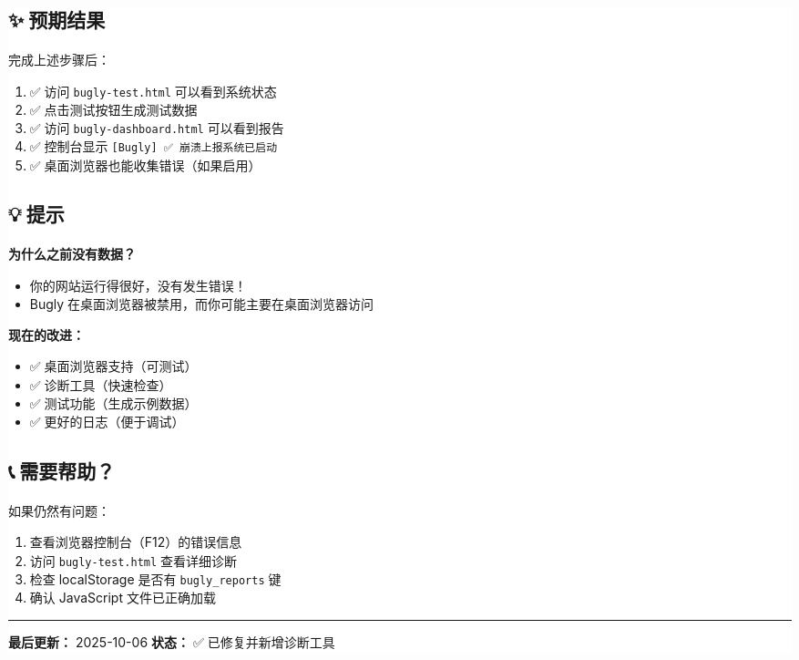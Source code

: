 
## ✨ 预期结果

完成上述步骤后：

1. ✅ 访问 `bugly-test.html` 可以看到系统状态
2. ✅ 点击测试按钮生成测试数据
3. ✅ 访问 `bugly-dashboard.html` 可以看到报告
4. ✅ 控制台显示 `[Bugly] ✅ 崩溃上报系统已启动`
5. ✅ 桌面浏览器也能收集错误（如果启用）

## 💡 提示

**为什么之前没有数据？**
- 你的网站运行得很好，没有发生错误！
- Bugly 在桌面浏览器被禁用，而你可能主要在桌面浏览器访问

**现在的改进：**
- ✅ 桌面浏览器支持（可测试）
- ✅ 诊断工具（快速检查）
- ✅ 测试功能（生成示例数据）
- ✅ 更好的日志（便于调试）

## 📞 需要帮助？

如果仍然有问题：
1. 查看浏览器控制台（F12）的错误信息
2. 访问 `bugly-test.html` 查看详细诊断
3. 检查 localStorage 是否有 `bugly_reports` 键
4. 确认 JavaScript 文件已正确加载

---

**最后更新：** 2025-10-06
**状态：** ✅ 已修复并新增诊断工具

